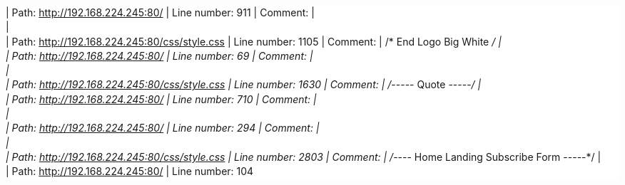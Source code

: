 |     Path: http://192.168.224.245:80/
|     Line number: 911
|     Comment: 
|         
|     
|     Path: http://192.168.224.245:80/css/style.css
|     Line number: 1105
|     Comment: 
|         /* End Logo Big White */
|     
|     Path: http://192.168.224.245:80/
|     Line number: 69
|     Comment: 
|         
|     
|     Path: http://192.168.224.245:80/css/style.css
|     Line number: 1630
|     Comment: 
|         /*----- Quote -----*/
|     
|     Path: http://192.168.224.245:80/
|     Line number: 710
|     Comment: 
|         
|     
|     Path: http://192.168.224.245:80/
|     Line number: 294
|     Comment: 
|         
|     
|     Path: http://192.168.224.245:80/css/style.css
|     Line number: 2803
|     Comment: 
|         /*---- Home Landing Subscribe Form -----*/
|     
|     Path: http://192.168.224.245:80/
|     Line number: 104